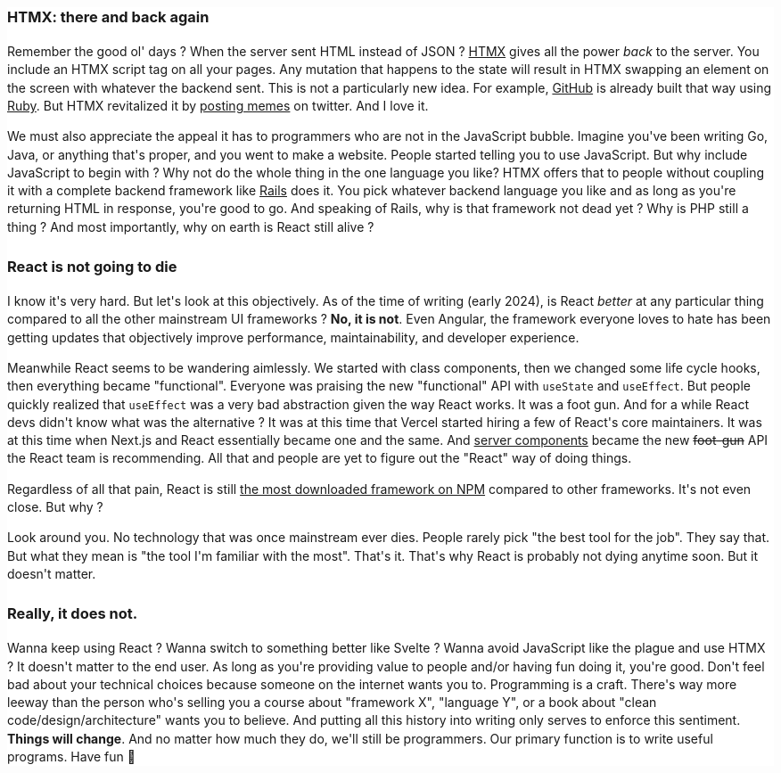 ### HTMX: there and back again
Remember the good ol' days ? When the server sent HTML instead of JSON ?
[HTMX](https://htmx.org/) gives all the power *back* to the server. You include an HTMX script tag on all your pages. Any mutation that happens to the state will result in HTMX swapping an element on the screen with whatever the backend sent. This is not a particularly new idea. For example, [GitHub](https://github.com/) is already built that way using [Ruby](https://www.ruby-lang.org/en/). But HTMX revitalized it by [posting memes](https://twitter.com/htmx_org/status/1306234341056344065) on twitter. And I love it. 

We must also appreciate the appeal it has to programmers who are not in the JavaScript bubble. Imagine you've been writing Go, Java, or anything that's proper, and you went to make a website. People started telling you to use JavaScript. But why include JavaScript to begin with ? Why not do the whole thing in the one language you like? HTMX offers that to people without coupling it with a complete backend framework like [Rails](https://rubyonrails.org/) does it. You pick whatever backend language you like and as long as you're returning HTML in response, you're good to go. And speaking of Rails, why is that framework not dead yet ? Why is PHP still a thing ? And most importantly, why on earth is React still alive ?

### React is not going to die
I know it's very hard. But let's look at this objectively. As of the time of writing (early 2024), is React *better* at any particular thing compared to all the other mainstream UI frameworks ? **No, it is not**. Even Angular, the framework everyone loves to hate has been getting updates that objectively improve performance, maintainability, and developer experience.

Meanwhile React seems to be wandering aimlessly. We started with class components, then we changed some life cycle hooks, then everything became "functional". Everyone was praising the new "functional" API with `useState` and `useEffect`. But people quickly realized that `useEffect` was a very bad abstraction given the way React works. 
It was a foot gun. And for a while React devs didn't know what was the alternative ? It was at this time that Vercel started hiring a few of React's core maintainers. It was at this time when Next.js and React essentially became one and the same. And [server components](https://www.joshwcomeau.com/react/server-components/) became the new ~~foot-gun~~ API the React team is recommending. All that and people are yet to figure out the "React" way of doing things.

Regardless of all that pain, React is still [the most downloaded framework on NPM](https://npmtrends.com/@angular/core-vs-react-vs-solid-js-vs-svelte-vs-vue) compared to other frameworks. It's not even close. But why ?

Look around you. No technology that was once mainstream ever dies. People rarely pick "the best tool for the job". They say that. But what they mean is "the tool I'm familiar with the most". That's it. That's why React is probably not dying anytime soon. But it doesn't matter.

### Really, it does not.
Wanna keep using React ? Wanna switch to something better like Svelte ? Wanna avoid JavaScript like the plague and use HTMX ? It doesn't matter to the end user. As long as you're providing value to people and/or having fun doing it, you're good. Don't feel bad about your technical choices because someone on the internet wants you to. Programming is a craft. There's way more leeway than the person who's selling you a course about "framework X", "language Y", or a book about "clean code/design/architecture" wants you to believe. And putting all this history into writing only serves to enforce this sentiment. **Things will change**. And no matter how much they do, we'll still be programmers. Our primary function is to write useful programs. Have fun 🍉